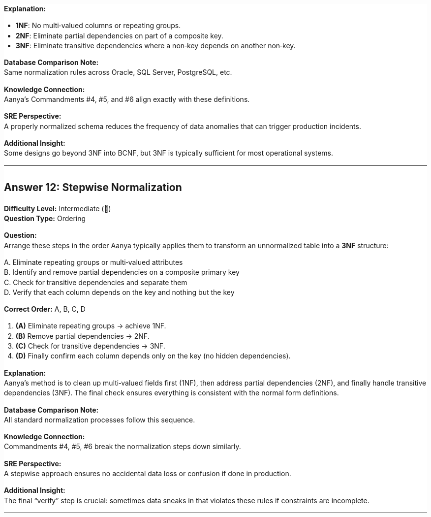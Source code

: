 **Explanation:**  
- **1NF**: No multi‐valued columns or repeating groups.  
- **2NF**: Eliminate partial dependencies on part of a composite key.  
- **3NF**: Eliminate transitive dependencies where a non‐key depends on another non‐key.

**Database Comparison Note:**  
Same normalization rules across Oracle, SQL Server, PostgreSQL, etc.

**Knowledge Connection:**  
Aanya’s Commandments #4, #5, and #6 align exactly with these definitions.

**SRE Perspective:**  
A properly normalized schema reduces the frequency of data anomalies that can trigger production incidents.

**Additional Insight:**  
Some designs go beyond 3NF into BCNF, but 3NF is typically sufficient for most operational systems.

---

## **Answer 12: Stepwise Normalization**
**Difficulty Level:** Intermediate (🧩)  
**Question Type:** Ordering  

**Question:**  
Arrange these steps in the order Aanya typically applies them to transform an unnormalized table into a **3NF** structure:

A. Eliminate repeating groups or multi‐valued attributes  
B. Identify and remove partial dependencies on a composite primary key  
C. Check for transitive dependencies and separate them  
D. Verify that each column depends on the key and nothing but the key  

**Correct Order:** A, B, C, D

1. **(A)** Eliminate repeating groups → achieve 1NF.  
2. **(B)** Remove partial dependencies → 2NF.  
3. **(C)** Check for transitive dependencies → 3NF.  
4. **(D)** Finally confirm each column depends only on the key (no hidden dependencies).

**Explanation:**  
Aanya’s method is to clean up multi‐valued fields first (1NF), then address partial dependencies (2NF), and finally handle transitive dependencies (3NF). The final check ensures everything is consistent with the normal form definitions.

**Database Comparison Note:**  
All standard normalization processes follow this sequence.

**Knowledge Connection:**  
Commandments #4, #5, #6 break the normalization steps down similarly.

**SRE Perspective:**  
A stepwise approach ensures no accidental data loss or confusion if done in production.

**Additional Insight:**  
The final “verify” step is crucial: sometimes data sneaks in that violates these rules if constraints are incomplete.

---